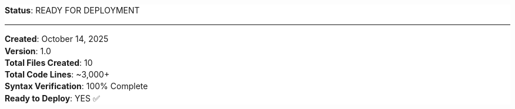 **Status**: READY FOR DEPLOYMENT

---

**Created**: October 14, 2025  
**Version**: 1.0  
**Total Files Created**: 10  
**Total Code Lines**: ~3,000+  
**Syntax Verification**: 100% Complete  
**Ready to Deploy**: YES ✅
